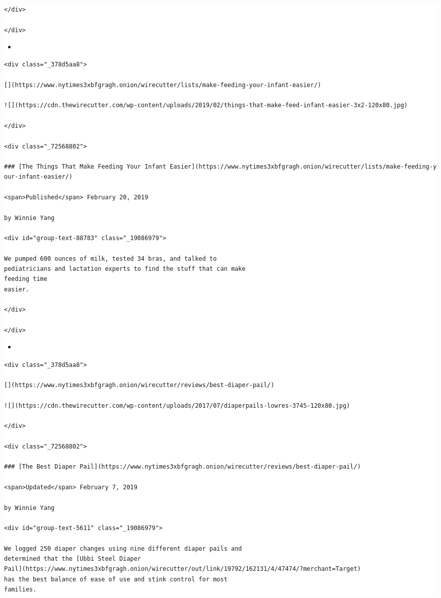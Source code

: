     </div>
    
    </div>

  - 
    
    <div class="_378d5aa8">
    
    [](https://www.nytimes3xbfgragh.onion/wirecutter/lists/make-feeding-your-infant-easier/)
    
    ![](https://cdn.thewirecutter.com/wp-content/uploads/2019/02/things-that-make-feed-infant-easier-3x2-120x80.jpg)
    
    </div>
    
    <div class="_72568802">
    
    ### [The Things That Make Feeding Your Infant Easier](https://www.nytimes3xbfgragh.onion/wirecutter/lists/make-feeding-your-infant-easier/)
    
    <span>Published</span> February 20, 2019
    
    by Winnie Yang
    
    <div id="group-text-88783" class="_19086979">
    
    We pumped 600 ounces of milk, tested 34 bras, and talked to
    pediatricians and lactation experts to find the stuff that can make
    feeding time
    easier.
    
    </div>
    
    </div>

  - 
    
    <div class="_378d5aa8">
    
    [](https://www.nytimes3xbfgragh.onion/wirecutter/reviews/best-diaper-pail/)
    
    ![](https://cdn.thewirecutter.com/wp-content/uploads/2017/07/diaperpails-lowres-3745-120x80.jpg)
    
    </div>
    
    <div class="_72568802">
    
    ### [The Best Diaper Pail](https://www.nytimes3xbfgragh.onion/wirecutter/reviews/best-diaper-pail/)
    
    <span>Updated</span> February 7, 2019
    
    by Winnie Yang
    
    <div id="group-text-5611" class="_19086979">
    
    We logged 250 diaper changes using nine different diaper pails and
    determined that the [Ubbi Steel Diaper
    Pail](https://www.nytimes3xbfgragh.onion/wirecutter/out/link/19792/162131/4/47474/?merchant=Target)
    has the best balance of ease of use and stink control for most
    families.
    